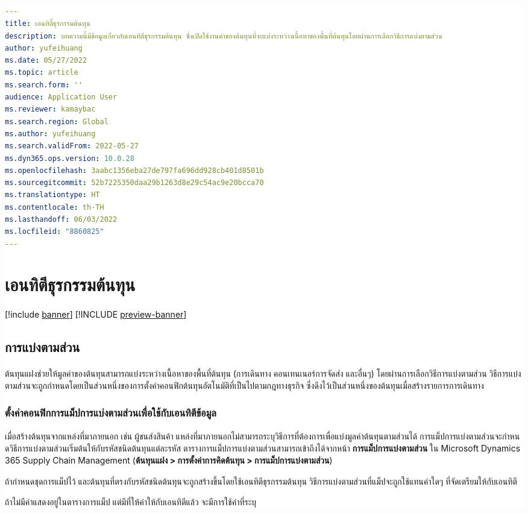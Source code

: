 ```yaml
---
title: เอนทิตี้ธุรกรรมต้นทุน
description: บทความนี้มีข้อมูลเกี่ยวกับเอนทิตีธุรกรรมต้นทุน ซึ่งเปิดใช้งานค่าของต้นทุนที่จะแบ่งระหว่างเนื้อหาของพื้นที่ต้นทุนโดยผ่านการเลือกวิธีการแบ่งตามส่วน
author: yufeihuang
ms.date: 05/27/2022
ms.topic: article
ms.search.form: ''
audience: Application User
ms.reviewer: kamaybac
ms.search.region: Global
ms.author: yufeihuang
ms.search.validFrom: 2022-05-27
ms.dyn365.ops.version: 10.0.28
ms.openlocfilehash: 3aabc1356eba27de797fa696dd928cb401d8501b
ms.sourcegitcommit: 52b7225350daa29b1263d8e29c54ac9e20bcca70
ms.translationtype: HT
ms.contentlocale: th-TH
ms.lasthandoff: 06/03/2022
ms.locfileid: "8860825"
---
```

# <a name="cost-transaction-entities"></a>เอนทิตีธุรกรรมต้นทุน

[!include [banner](../includes/banner.md)]
[!INCLUDE [preview-banner](../includes/preview-banner.md)]


## <a name="apportionment"></a>การแบ่งตามส่วน

ต้นทุนแฝงช่วยให้มูลค่าของต้นทุนสามารถแบ่งระหว่างเนื้อหาของพื้นที่ต้นทุน (การเดินทาง คอนเทนเนอร์การจัดส่ง และอื่นๆ) โดยผ่านการเลือกวิธีการแบ่งตามส่วน วิธีการแบ่งตามส่วนจะถูกกําหนดโดยเป็นส่วนหนึ่งของการตั้งค่าคอนฟิกต้นทุนอัตโนมัติที่เป็นไปตามกฎทางธุรกิจ ซึ่งดึงไว้เป็นส่วนหนึ่งของต้นทุนเมื่อสร้างรายการการเดินทาง

### <a name="configure-the-apportionment-mapping-for-use-with-data-entities"></a>ตั้งค่าคอนฟิกการแม็ปการแบ่งตามส่วนเพื่อใช้กับเอนทิตีข้อมูล

เมื่อสร้างต้นทุนจากแหล่งที่มาภายนอก เช่น ผู้ขนส่งสินค้า แหล่งที่มาภายนอกไม่สามารถระบุวิธีการที่ต้องการเพื่อแบ่งมูลค่าต้นทุนตามส่วนได้ การแม็ปการแบ่งตามส่วนจะกําหนดวิธีการแบ่งตามส่วนเริ่มต้นให้กับรหัสชนิดต้นทุนแต่ละรหัส ตารางการแม็ปการแบ่งตามส่วนสามารถเข้าถึงได้จากหน้า **การแม็ปการแบ่งตามส่วน** ใน Microsoft Dynamics 365 Supply Chain Management (**ต้นทุนแฝง \> การตั้งค่าการคิดต้นทุน \> การแม็ปการแบ่งตามส่วน**)

ถ้ากําหนดชุดการแม็ปไว้ และต้นทุนที่ตรงกับรหัสชนิดต้นทุนจะถูกสร้างขึ้นโดยใช้เอนทิตีธุรกรรมต้นทุน วิธีการแบ่งตามส่วนที่แม็ปจะถูกใช้แทนค่าใดๆ ที่จัดเตรียมให้กับเอนทิตี

ถ้าไม่มีค่าแสดงอยู่ในตารางการแม็ป แต่มีที่ให้ค่าให้กับเอนทิตีแล้ว จะมีการใช้ค่าที่ระบุ
